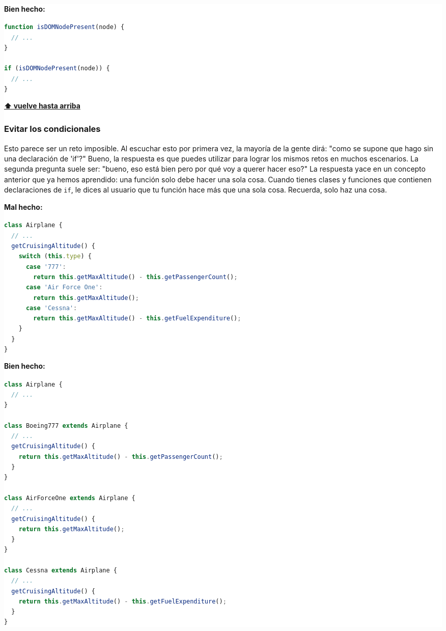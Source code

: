 **Bien hecho:**
```javascript
function isDOMNodePresent(node) {
  // ...
}

if (isDOMNodePresent(node)) {
  // ...
}
```
**[⬆ vuelve hasta arriba](#contenido)**

### Evitar los condicionales
Esto parece ser un reto imposible. Al escuchar esto por primera vez, 
la mayoría de la gente dirá: "como se supone que hago sin una declaración de 'if'?"
Bueno, la respuesta es que puedes utilizar  para lograr los 
mismos retos en muchos escenarios. La segunda pregunta suele ser: "bueno, eso está bien pero por qué voy a querer hacer eso?" La respuesta yace en un concepto anterior que ya hemos 
aprendido: una función solo debe hacer una sola cosa. Cuando tienes clases y funciones 
que contienen declaraciones de `if`, le dices al usuario que tu función hace más que una sola 
cosa. Recuerda, solo haz una cosa.


**Mal hecho:**
```javascript
class Airplane {
  // ...
  getCruisingAltitude() {
    switch (this.type) {
      case '777':
        return this.getMaxAltitude() - this.getPassengerCount();
      case 'Air Force One':
        return this.getMaxAltitude();
      case 'Cessna':
        return this.getMaxAltitude() - this.getFuelExpenditure();
    }
  }
}
```

**Bien hecho:**
```javascript
class Airplane {
  // ...
}

class Boeing777 extends Airplane {
  // ...
  getCruisingAltitude() {
    return this.getMaxAltitude() - this.getPassengerCount();
  }
}

class AirForceOne extends Airplane {
  // ...
  getCruisingAltitude() {
    return this.getMaxAltitude();
  }
}

class Cessna extends Airplane {
  // ...
  getCruisingAltitude() {
    return this.getMaxAltitude() - this.getFuelExpenditure();
  }
}
```